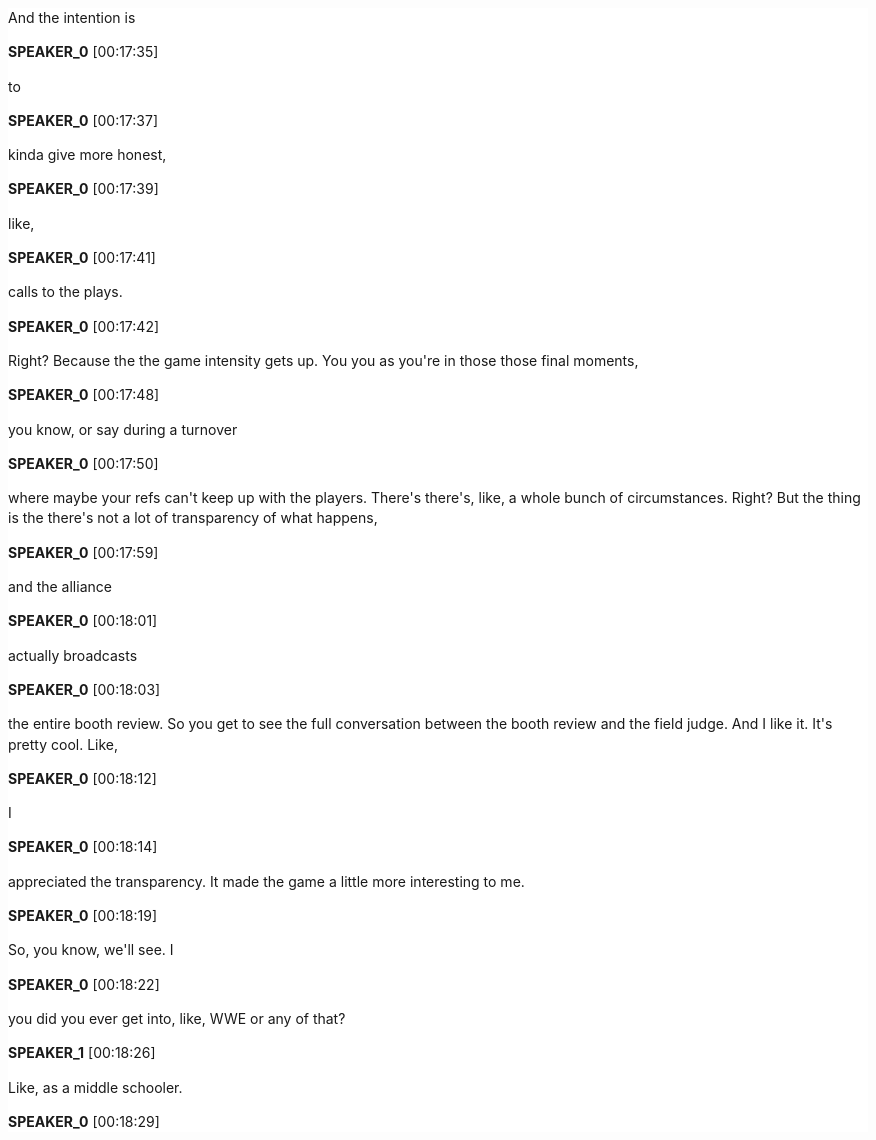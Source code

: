 And the intention is

**SPEAKER_0** [00:17:35]

to

**SPEAKER_0** [00:17:37]

kinda give more honest,

**SPEAKER_0** [00:17:39]

like,

**SPEAKER_0** [00:17:41]

calls to the plays.

**SPEAKER_0** [00:17:42]

Right? Because the the game intensity gets up. You you as you're in those those final moments,

**SPEAKER_0** [00:17:48]

you know, or say during a turnover

**SPEAKER_0** [00:17:50]

where maybe your refs can't keep up with the players. There's there's, like, a whole bunch of circumstances. Right? But the thing is the there's not a lot of transparency of what happens,

**SPEAKER_0** [00:17:59]

and the alliance

**SPEAKER_0** [00:18:01]

actually broadcasts

**SPEAKER_0** [00:18:03]

the entire booth review. So you get to see the full conversation between the booth review and the field judge. And I like it. It's pretty cool. Like,

**SPEAKER_0** [00:18:12]

I

**SPEAKER_0** [00:18:14]

appreciated the transparency. It made the game a little more interesting to me.

**SPEAKER_0** [00:18:19]

So, you know, we'll see. I

**SPEAKER_0** [00:18:22]

you did you ever get into, like, WWE or any of that?

**SPEAKER_1** [00:18:26]

Like, as a middle schooler.

**SPEAKER_0** [00:18:29]
